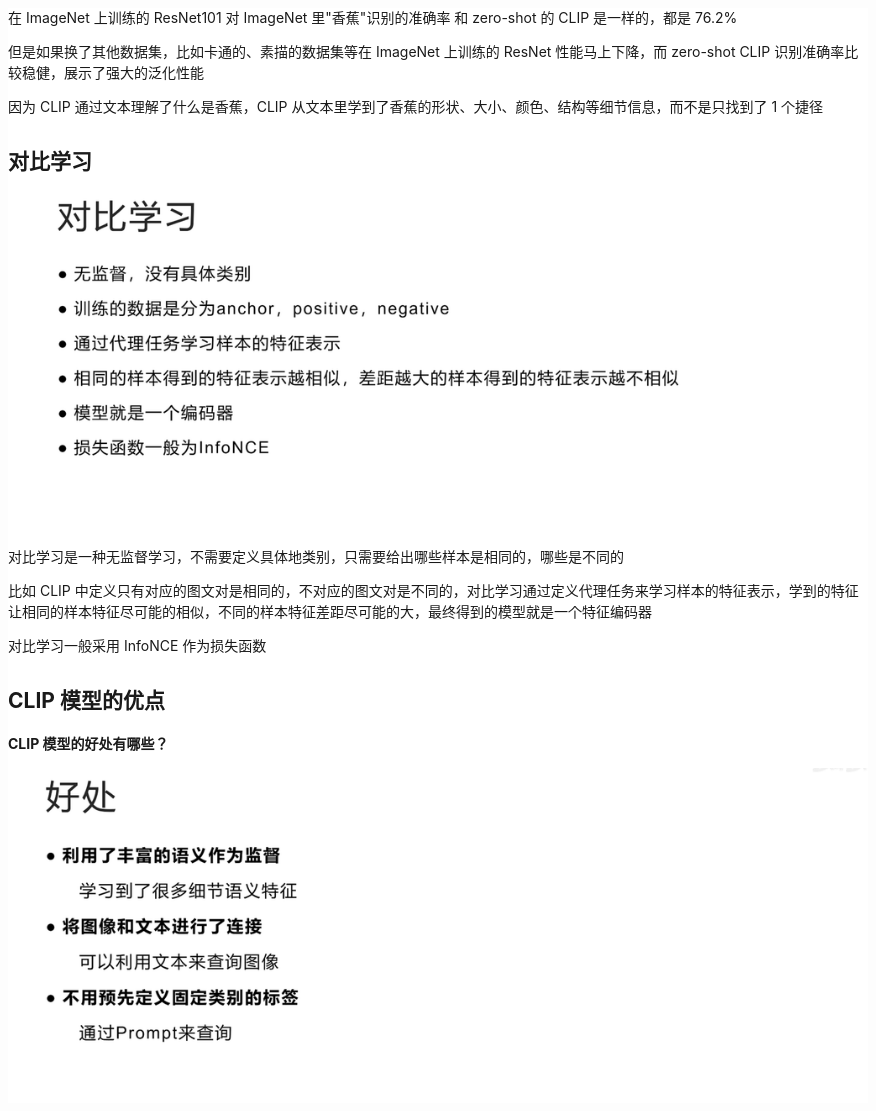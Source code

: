 在 ImageNet 上训练的 ResNet101 对 ImageNet 里"香蕉"识别的准确率 和 zero-shot 的 CLIP 是一样的，都是 76.2%

但是如果换了其他数据集，比如卡通的、素描的数据集等在 ImageNet 上训练的 ResNet 性能马上下降，而 zero-shot CLIP 识别准确率比较稳健，展示了强大的泛化性能

因为 CLIP 通过文本理解了什么是香蕉，CLIP 从文本里学到了香蕉的形状、大小、颜色、结构等细节信息，而不是只找到了 1 个捷径

## 对比学习

![image-20241222200833979](images/image-20241222200833979.png)

对比学习是一种无监督学习，不需要定义具体地类别，只需要给出哪些样本是相同的，哪些是不同的

比如 CLIP 中定义只有对应的图文对是相同的，不对应的图文对是不同的，对比学习通过定义代理任务来学习样本的特征表示，学到的特征让相同的样本特征尽可能的相似，不同的样本特征差距尽可能的大，最终得到的模型就是一个特征编码器

对比学习一般采用 InfoNCE 作为损失函数

## CLIP 模型的优点

**CLIP 模型的好处有哪些？**

 ![image-20241222201401160](images/image-20241222201401160.png)

